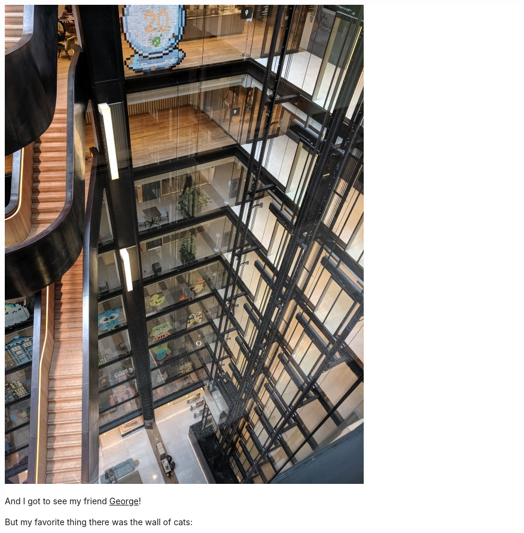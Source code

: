 ![London Google office](/blog/images/happy-new-year-2020/london-2.jpg)

And I got to see my friend [George](https://twitter.com/orgicus)!

But my favorite thing there was the wall of cats:
